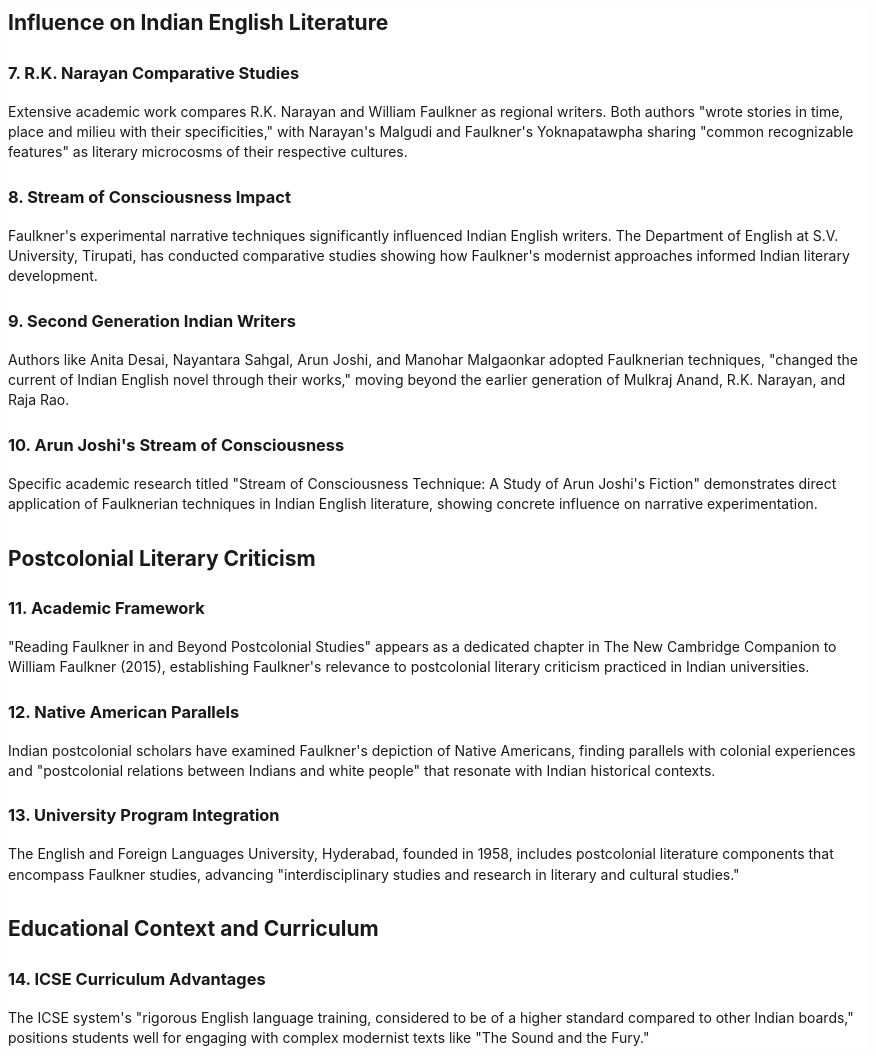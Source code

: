 ## Influence on Indian English Literature

### 7. R.K. Narayan Comparative Studies
Extensive academic work compares R.K. Narayan and William Faulkner as regional writers. Both authors "wrote stories in time, place and milieu with their specificities," with Narayan's Malgudi and Faulkner's Yoknapatawpha sharing "common recognizable features" as literary microcosms of their respective cultures.

### 8. Stream of Consciousness Impact
Faulkner's experimental narrative techniques significantly influenced Indian English writers. The Department of English at S.V. University, Tirupati, has conducted comparative studies showing how Faulkner's modernist approaches informed Indian literary development.

### 9. Second Generation Indian Writers
Authors like Anita Desai, Nayantara Sahgal, Arun Joshi, and Manohar Malgaonkar adopted Faulknerian techniques, "changed the current of Indian English novel through their works," moving beyond the earlier generation of Mulkraj Anand, R.K. Narayan, and Raja Rao.

### 10. Arun Joshi's Stream of Consciousness
Specific academic research titled "Stream of Consciousness Technique: A Study of Arun Joshi's Fiction" demonstrates direct application of Faulknerian techniques in Indian English literature, showing concrete influence on narrative experimentation.

## Postcolonial Literary Criticism

### 11. Academic Framework
"Reading Faulkner in and Beyond Postcolonial Studies" appears as a dedicated chapter in The New Cambridge Companion to William Faulkner (2015), establishing Faulkner's relevance to postcolonial literary criticism practiced in Indian universities.

### 12. Native American Parallels
Indian postcolonial scholars have examined Faulkner's depiction of Native Americans, finding parallels with colonial experiences and "postcolonial relations between Indians and white people" that resonate with Indian historical contexts.

### 13. University Program Integration
The English and Foreign Languages University, Hyderabad, founded in 1958, includes postcolonial literature components that encompass Faulkner studies, advancing "interdisciplinary studies and research in literary and cultural studies."

## Educational Context and Curriculum

### 14. ICSE Curriculum Advantages
The ICSE system's "rigorous English language training, considered to be of a higher standard compared to other Indian boards," positions students well for engaging with complex modernist texts like "The Sound and the Fury."
